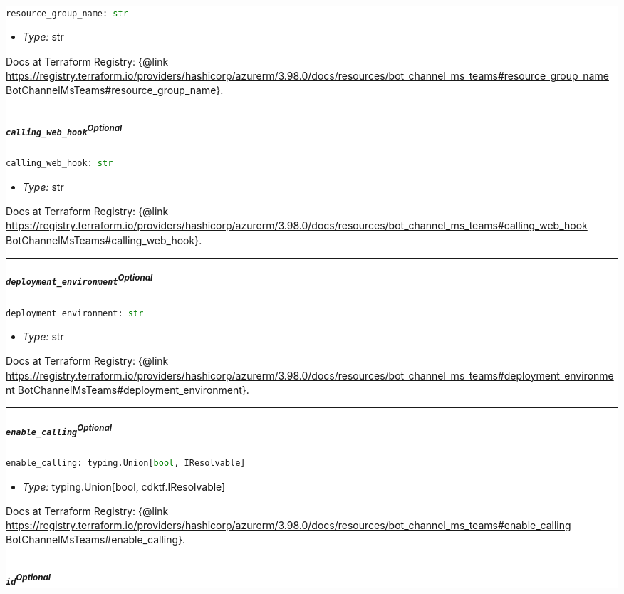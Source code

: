 ```python
resource_group_name: str
```

- *Type:* str

Docs at Terraform Registry: {@link https://registry.terraform.io/providers/hashicorp/azurerm/3.98.0/docs/resources/bot_channel_ms_teams#resource_group_name BotChannelMsTeams#resource_group_name}.

---

##### `calling_web_hook`<sup>Optional</sup> <a name="calling_web_hook" id="@cdktf/provider-azurerm.botChannelMsTeams.BotChannelMsTeamsConfig.property.callingWebHook"></a>

```python
calling_web_hook: str
```

- *Type:* str

Docs at Terraform Registry: {@link https://registry.terraform.io/providers/hashicorp/azurerm/3.98.0/docs/resources/bot_channel_ms_teams#calling_web_hook BotChannelMsTeams#calling_web_hook}.

---

##### `deployment_environment`<sup>Optional</sup> <a name="deployment_environment" id="@cdktf/provider-azurerm.botChannelMsTeams.BotChannelMsTeamsConfig.property.deploymentEnvironment"></a>

```python
deployment_environment: str
```

- *Type:* str

Docs at Terraform Registry: {@link https://registry.terraform.io/providers/hashicorp/azurerm/3.98.0/docs/resources/bot_channel_ms_teams#deployment_environment BotChannelMsTeams#deployment_environment}.

---

##### `enable_calling`<sup>Optional</sup> <a name="enable_calling" id="@cdktf/provider-azurerm.botChannelMsTeams.BotChannelMsTeamsConfig.property.enableCalling"></a>

```python
enable_calling: typing.Union[bool, IResolvable]
```

- *Type:* typing.Union[bool, cdktf.IResolvable]

Docs at Terraform Registry: {@link https://registry.terraform.io/providers/hashicorp/azurerm/3.98.0/docs/resources/bot_channel_ms_teams#enable_calling BotChannelMsTeams#enable_calling}.

---

##### `id`<sup>Optional</sup> <a name="id" id="@cdktf/provider-azurerm.botChannelMsTeams.BotChannelMsTeamsConfig.property.id"></a>
